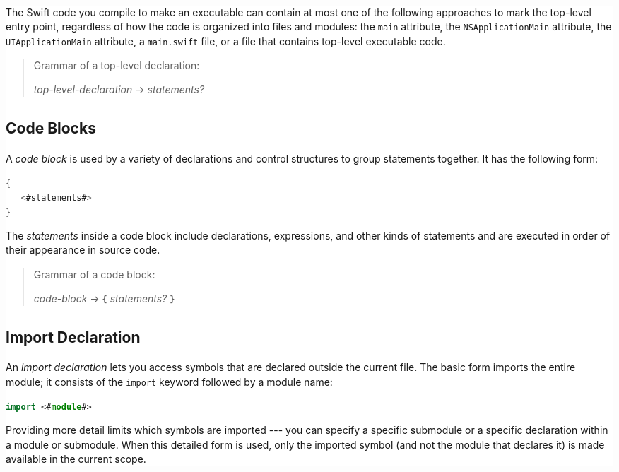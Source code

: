 The Swift code you compile to make an executable
can contain at most one of the following approaches
to mark the top-level entry point,
regardless of how the code is organized into files and modules:
the `main` attribute,
the `NSApplicationMain` attribute,
the `UIApplicationMain` attribute,
a `main.swift` file,
or a file that contains top-level executable code.

> Grammar of a top-level declaration:
>
> *top-level-declaration* → *statements*_?_

## Code Blocks

A *code block* is used by a variety of declarations and control structures
to group statements together.
It has the following form:

```swift
{
   <#statements#>
}
```

The *statements* inside a code block include declarations,
expressions, and other kinds of statements and are executed in order
of their appearance in source code.





> Grammar of a code block:
>
> *code-block* → **`{`** *statements*_?_ **`}`**

## Import Declaration

An *import declaration* lets you access symbols
that are declared outside the current file.
The basic form imports the entire module;
it consists of the `import` keyword followed by a module name:

```swift
import <#module#>
```

Providing more detail limits which symbols are imported ---
you can specify a specific submodule
or a specific declaration within a module or submodule.
When this detailed form is used,
only the imported symbol
(and not the module that declares it)
is made available in the current scope.
